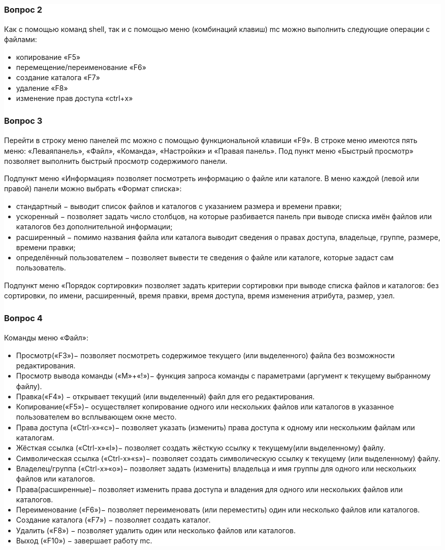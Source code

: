 ### **Вопрос 2**
Как с помощью команд shell, так и с помощью меню (комбинаций клавиш) mc можно выполнить следующие операции с файлами:
- копирование «F5»
- перемещение/переименование «F6»
- создание каталога «F7»
- удаление «F8»
- изменение прав доступа «ctrl+x»

### **Вопрос 3**
Перейти в строку меню панелей mc можно с помощью функциональной клавиши «F9». В строке меню имеются пять меню: «Леваяпанель», «Файл», «Команда», «Настройки» и «Правая панель». Под пункт меню «Быстрый просмотр» позволяет выполнить быстрый просмотр содержимого панели.

Подпункт меню «Информация» позволяет посмотреть информацию о файле или каталоге. В меню каждой (левой или правой) панели можно выбрать «Формат списка»:
- стандартный − выводит список файлов и каталогов с указанием размера и времени правки;
- ускоренный − позволяет задать число столбцов, на которые разбивается панель при выводе списка имён файлов или каталогов без дополнительной информации;
- расширенный − помимо названия файла или каталога выводит сведения о правах доступа, владельце, группе, размере, времени правки;
- определённый пользователем − позволяет вывести те сведения о файле или каталоге, которые задаст сам пользователь.

Подпункт меню «Порядок сортировки» позволяет задать критерии сортировки при выводе списка файлов и каталогов: без сортировки, по имени, расширенный, время правки, время доступа, время изменения атрибута, размер, узел.

### **Вопрос 4**
Команды меню «Файл»:
- Просмотр(«F3»)− позволяет посмотреть содержимое текущего (или выделенного) файла без возможности редактирования.
- Просмотр вывода команды («М»+«!»)− функция запроса команды с параметрами (аргумент к текущему выбранному файлу).
- Правка(«F4») − открывает текущий (или выделенный) файл для его редактирования.
- Копирование(«F5»)− осуществляет копирование одного или нескольких файлов или каталогов в указанное пользователем во всплывающем окне место.
- Права доступа («Ctrl-x»«c»)− позволяет указать (изменить) права доступа к одному или нескольким файлам или каталогам.
- Жёсткая ссылка («Ctrl-x»«l»)− позволяет создать жёсткую ссылку к текущему(или выделенному) файлу.
- Символическая ссылка («Ctrl-x»«s»)− позволяет создать символическую ссылку к текущему (или выделенному) файлу.
- Владелец/группа («Ctrl-x»«o»)− позволяет задать (изменить) владельца и имя группы для одного или нескольких файлов или каталогов.
- Права(расширенные)− позволяет изменить права доступа и владения для одного или нескольких файлов или каталогов.
- Переименование («F6»)− позволяет переименовать (или переместить) один или несколько файлов или каталогов.
- Создание каталога («F7») − позволяет создать каталог.
- Удалить («F8») − позволяет удалить один или несколько файлов или каталогов.
- Выход («F10») − завершает работу mc.
